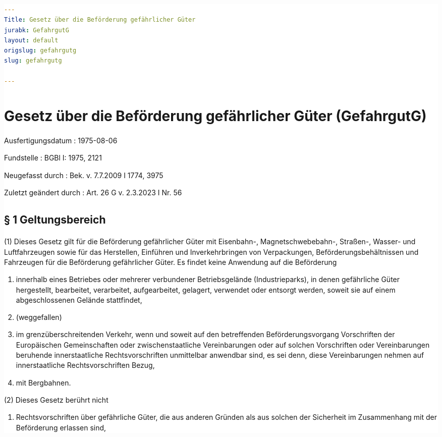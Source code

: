 ```yaml
---
Title: Gesetz über die Beförderung gefährlicher Güter
jurabk: GefahrgutG
layout: default
origslug: gefahrgutg
slug: gefahrgutg

---
```


# Gesetz über die Beförderung gefährlicher Güter (GefahrgutG)

Ausfertigungsdatum
:   1975-08-06

Fundstelle
:   BGBl I: 1975, 2121

Neugefasst durch
:   Bek. v. 7.7.2009 I 1774, 3975

Zuletzt geändert durch
:   Art. 26 G v. 2.3.2023 I Nr. 56


## § 1 Geltungsbereich

(1) Dieses Gesetz gilt für die Beförderung gefährlicher Güter mit Eisenbahn-, Magnetschwebebahn-, Straßen-, Wasser- und Luftfahrzeugen sowie für das Herstellen, Einführen und Inverkehrbringen von Verpackungen, Beförderungsbehältnissen und Fahrzeugen für die Beförderung gefährlicher Güter.
Es findet keine Anwendung auf die Beförderung

1.  innerhalb eines Betriebes oder mehrerer verbundener Betriebsgelände (Industrieparks), in denen gefährliche Güter hergestellt, bearbeitet, verarbeitet, aufgearbeitet, gelagert, verwendet oder entsorgt werden, soweit sie auf einem abgeschlossenen Gelände stattfindet,


2.  (weggefallen)


3.  im grenzüberschreitenden Verkehr, wenn und soweit auf den betreffenden Beförderungsvorgang Vorschriften der Europäischen Gemeinschaften oder zwischenstaatliche Vereinbarungen oder auf solchen Vorschriften oder Vereinbarungen beruhende innerstaatliche Rechtsvorschriften unmittelbar anwendbar sind, es sei denn, diese Vereinbarungen nehmen auf innerstaatliche Rechtsvorschriften Bezug,


4.  mit Bergbahnen.




(2) Dieses Gesetz berührt nicht

1.  Rechtsvorschriften über gefährliche Güter, die aus anderen Gründen als aus solchen der Sicherheit im Zusammenhang mit der Beförderung erlassen sind,
